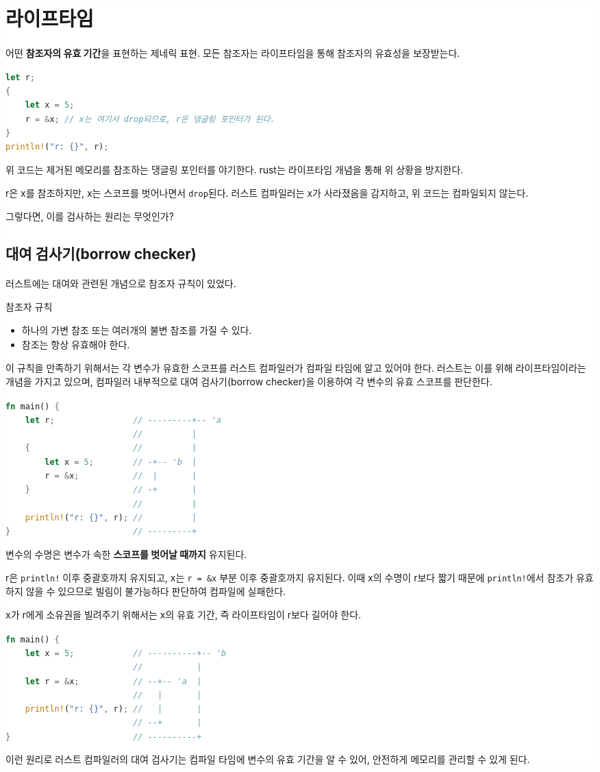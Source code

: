# 라이프타임
어떤 **참조자의 유효 기간**을 표현하는 제네릭 표현. 모든 참조자는 라이프타임을 통해 참조자의 유효성을 보장받는다.
```rust
let r;
{
    let x = 5;
    r = &x; // x는 여기서 drop되므로, r은 댕글링 포인터가 된다.
}
println!("r: {}", r);
```
위 코드는 제거된 메모리를 참조하는 댕글링 포인터를 야기한다. rust는 라이프타임 개념을 통해 위 상황을 방지한다.

r은 x를 참조하지만, x는 스코프를 벗어나면서 ```drop```된다. 러스트 컴파일러는 x가 사라졌음을 감지하고, 위 코드는 컴파일되지 않는다.

그렇다면, 이를 검사하는 원리는 무엇인가?

## 대여 검사기(borrow checker)
러스트에는 대여와 관련된 개념으로 참조자 규칙이 있었다.

참조자 규칙

- 하나의 가변 참조 또는 여러개의 불변 참조를 가질 수 있다.
- 참조는 항상 유효해야 한다.

이 규칙을 만족하기 위해서는 각 변수가 유효한 스코프를 러스트 컴파일러가 컴파일 타임에 알고 있어야 한다. 러스트는 이를 위해 라이프타임이라는 개념을 가지고 있으며, 컴파일러 내부적으로 대여 검사기(borrow checker)을 이용하여 각 변수의 유효 스코프를 판단한다.

```rust
fn main() {
    let r;                // ---------+-- 'a
                          //          |
    {                     //          |
        let x = 5;        // -+-- 'b  |
        r = &x;           //  |       |
    }                     // -+       |
                          //          |
    println!("r: {}", r); //          |
}                         // ---------+
```
변수의 수명은 변수가 속한 **스코프를 벗어날 때까지** 유지된다. 

r은 ```println!``` 이후 중괄호까지 유지되고, x는 ```r = &x``` 부분 이후 중괄호까지 유지된다. 이때 x의 수명이 r보다 짧기 때문에 ```println!```에서 참조가 유효하지 않을 수 있으므로 빌림이 불가능하다 판단하여 컴파일에 실패한다.

x가 r에게 소유권을 빌려주기 위해서는 x의 유효 기간, 즉 라이프타임이 r보다 길어야 한다.
```rust
fn main() {
    let x = 5;            // ----------+-- 'b
                          //           |
    let r = &x;           // --+-- 'a  |
                          //   |       |
    println!("r: {}", r); //   |       |
                          // --+       |
}                         // ----------+
```
이런 원리로 러스트 컴파일러의 대여 검사기는 컴파일 타임에 변수의 유효 기간을 알 수 있어, 안전하게 메모리를 관리할 수 있게 된다.
